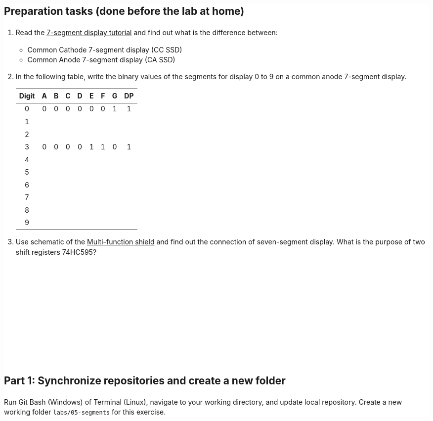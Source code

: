 <a name="preparation"></a>

## Preparation tasks (done before the lab at home)

1. Read the [7-segment display tutorial](https://www.electronics-tutorials.ws/blog/7-segment-display-tutorial.html) and find out what is the difference between:
   * Common Cathode 7-segment display (CC SSD)
   * Common Anode 7-segment display (CA SSD)

2. In the following table, write the binary values of the segments for display 0 to 9 on a common anode 7-segment display.

   | **Digit** | **A** | **B** | **C** | **D** | **E** | **F** | **G** | **DP** |
   | :-: | :-: | :-: | :-: | :-: | :-: | :-: | :-: | :-: |
   | 0 | 0 | 0 | 0 | 0 | 0 | 0 | 1 | 1 |
   | 1 |   |   |   |   |   |   |   |   |
   | 2 |   |   |   |   |   |   |   |   |
   | 3 | 0 | 0 | 0 | 0 | 1 | 1 | 0 | 1 |
   | 4 |   |   |   |   |   |   |   |   |
   | 5 |   |   |   |   |   |   |   |   |
   | 6 |   |   |   |   |   |   |   |   |
   | 7 |   |   |   |   |   |   |   |   |
   | 8 |   |   |   |   |   |   |   |   |
   | 9 |   |   |   |   |   |   |   |   |

3. Use schematic of the [Multi-function shield](https://oshwlab.com/tomas.fryza/arduino-shields) and find out the connection of seven-segment display. What is the purpose of two shift registers 74HC595?

&nbsp;

&nbsp;

&nbsp;

&nbsp;

&nbsp;

&nbsp;

<a name="part1"></a>

## Part 1: Synchronize repositories and create a new folder

Run Git Bash (Windows) of Terminal (Linux), navigate to your working directory, and update local repository. Create a new working folder `labs/05-segments` for this exercise.
